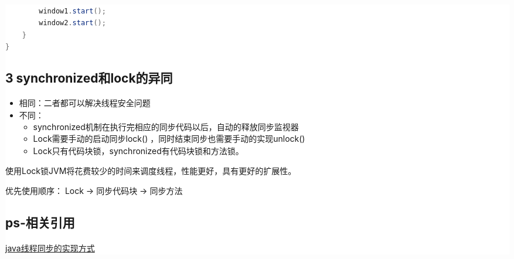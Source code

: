 ```java
        window1.start();
        window2.start();
    }
}

```

## 3 synchronized和lock的异同

-  相同：二者都可以解决线程安全问题 
-  不同： 
    - synchronized机制在执行完相应的同步代码以后，自动的释放同步监视器
    -  Lock需要手动的启动同步lock() ，同时结束同步也需要手动的实现unlock() 
    - Lock只有代码块锁，synchronized有代码块锁和方法锁。

使用Lock锁JVM将花费较少的时间来调度线程，性能更好，具有更好的扩展性。

优先使用顺序：
Lock -> 同步代码块 -> 同步方法


## ps-相关引用

[java线程同步的实现方式](https://blog.csdn.net/qq_34147021/article/details/88325629)

